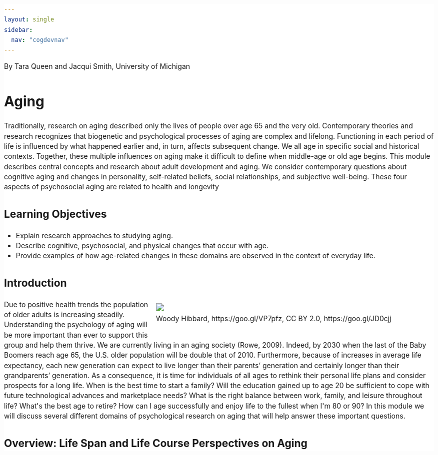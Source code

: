 ```yaml
---
layout: single
sidebar:
  nav: "cogdevnav"
---
```


By Tara Queen and Jacqui Smith, University of Michigan

# Aging

Traditionally, research on aging described only the lives of people over age 65 and the very old. Contemporary theories and research recognizes that biogenetic and psychological processes of aging are complex and lifelong. Functioning in each period of life is influenced by what happened earlier and, in turn, affects subsequent change. We all age in specific social and historical contexts. Together, these multiple influences on aging make it difficult to define when middle-age or old age begins. This module describes central concepts and research about adult development and aging. We consider contemporary questions about cognitive aging and changes in personality, self-related beliefs, social relationships, and subjective well-being. These four aspects of psychosocial aging are related to health and longevity

## Learning Objectives
* Explain research approaches to studying aging.
* Describe cognitive, psychosocial, and physical changes that occur with age.
* Provide examples of how age-related changes in these domains are observed in the context of everyday life.
## Introduction
<figure style="float:right;margin-left:10px;margin-top:7px;width:60%">
    <img src="https://UMDOER.github.io/PSYC341OER/images/aging1.jpg" >
<figcaption>Woody Hibbard, https://goo.gl/VP7pfz, CC BY 2.0, https://goo.gl/JD0cjj</figcaption>
</figure>
Due to positive health trends the population of older adults is increasing steadily. Understanding the psychology of aging will be more important than ever to support this group and help them thrive.
We are currently living in an aging society (Rowe, 2009). Indeed, by 2030 when the last of the Baby Boomers reach age 65, the U.S. older population will be double that of 2010. Furthermore, because of increases in average life expectancy, each new generation can expect to live longer than their parents’ generation and certainly longer than their grandparents’ generation. As a consequence, it is time for individuals of all ages to rethink their personal life plans and consider prospects for a long life. When is the best time to start a family? Will the education gained up to age 20 be sufficient to cope with future technological advances and marketplace needs? What is the right balance between work, family, and leisure throughout life? What's the best age to retire? How can I age successfully and enjoy life to the fullest when I'm 80 or 90? In this module we will discuss several different domains of psychological research on aging that will help answer these important questions.

## Overview: Life Span and Life Course Perspectives on Aging